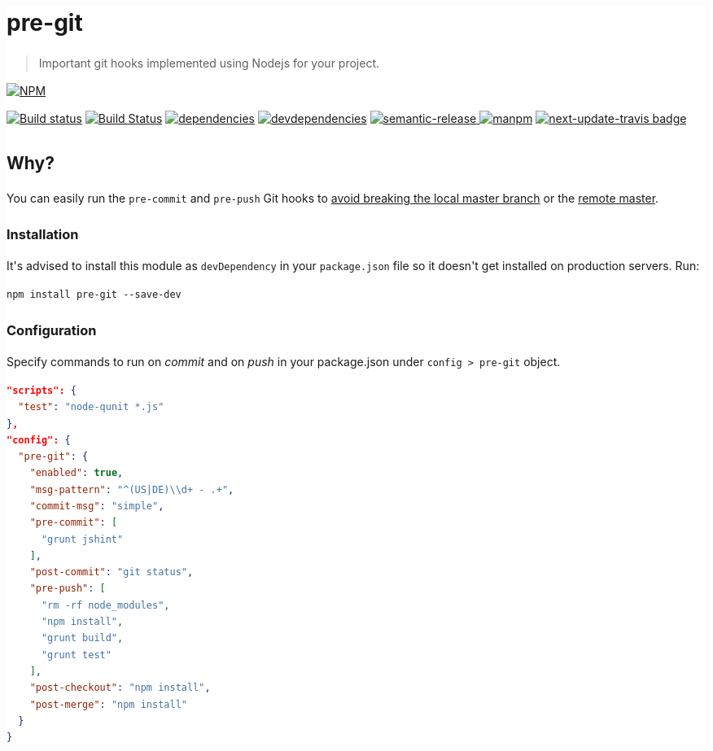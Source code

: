 # pre-git

> Important git hooks implemented using Nodejs for your project.

[![NPM][pre-git-icon]][pre-git-url]

[![Build status][pre-git-ci-image]][pre-git-ci-url]
[![Build Status][snapci-image]][snapci-url]
[![dependencies][pre-git-dependencies-image]][pre-git-dependencies-url]
[![devdependencies][pre-git-devdependencies-image]][pre-git-devdependencies-url]
[![semantic-release][semantic-image] ][semantic-url]
[![manpm](https://img.shields.io/badge/manpm-%E2%9C%93-3399ff.svg)](https://github.com/bahmutov/manpm)
[![next-update-travis badge][nut-badge]][nut-readme]

## Why?

You can easily run the `pre-commit` and `pre-push` Git hooks to
[avoid breaking the local master branch](http://glebbahmutov.com/blog/never-break-master-by-accident/)
or the [remote master](http://glebbahmutov.com/blog/never-break-remote-master-again/).

### Installation

It's advised to install this module as `devDependency` in your `package.json`
file so it doesn't get installed on production servers. Run:

```
npm install pre-git --save-dev
```

### Configuration

Specify commands to run on *commit* and on *push* in your package.json under `config > pre-git`
object.

```json
"scripts": {
  "test": "node-qunit *.js"
},
"config": {
  "pre-git": {
    "enabled": true,
    "msg-pattern": "^(US|DE)\\d+ - .+",
    "commit-msg": "simple",
    "pre-commit": [
      "grunt jshint"
    ],
    "post-commit": "git status",
    "pre-push": [
      "rm -rf node_modules",
      "npm install",
      "grunt build",
      "grunt test"
    ],
    "post-checkout": "npm install",
    "post-merge": "npm install"
  }
}
```


[snapci-image]: https://snap-ci.com/bahmutov/pre-git/branch/master/build_image
[snapci-url]: https://snap-ci.com/bahmutov/pre-git/branch/master
[pre-git-icon]: https://nodei.co/npm/pre-git.svg?downloads=true
[pre-git-url]: https://npmjs.org/package/pre-git
[pre-git-ci-image]: https://travis-ci.org/bahmutov/pre-git.svg?branch=master
[pre-git-ci-url]: https://travis-ci.org/bahmutov/pre-git
[pre-git-dependencies-image]: https://david-dm.org/bahmutov/pre-git.svg
[pre-git-dependencies-url]: https://david-dm.org/bahmutov/pre-git
[pre-git-devdependencies-image]: https://david-dm.org/bahmutov/pre-git/dev-status.svg
[pre-git-devdependencies-url]: https://david-dm.org/bahmutov/pre-git#info=devDependencies
[semantic-image]: https://img.shields.io/badge/%20%20%F0%9F%93%A6%F0%9F%9A%80-semantic--release-e10079.svg
[semantic-url]: https://github.com/semantic-release/semantic-release
[nut-badge]: https://img.shields.io/badge/next--update--travis-weekly-green.svg
[nut-readme]: https://github.com/bahmutov/next-update-travis#readme